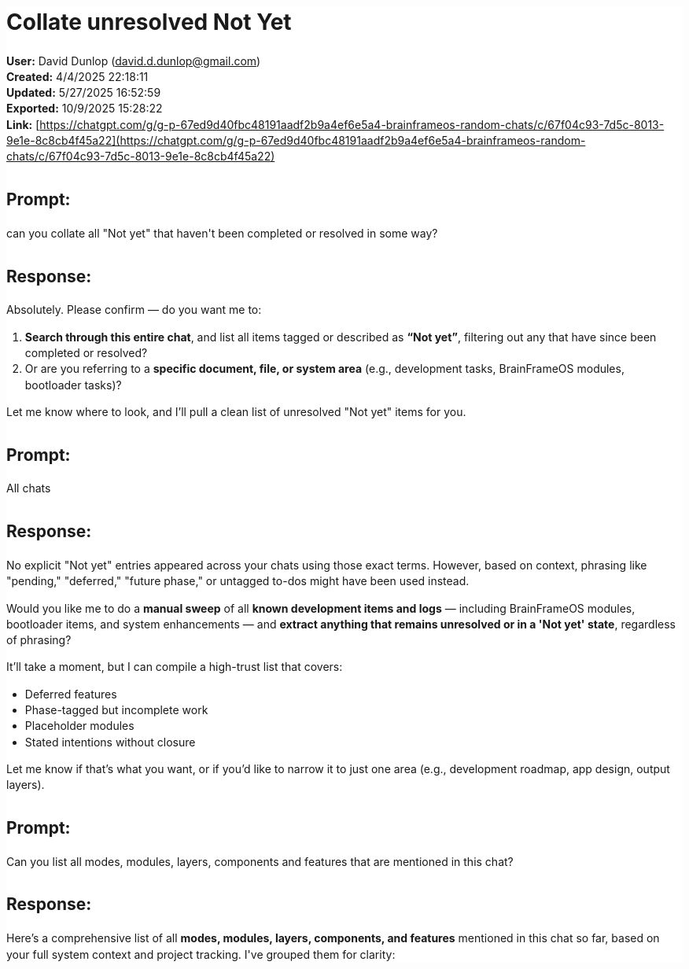 # Collate unresolved Not Yet

**User:** David Dunlop (david.d.dunlop@gmail.com)  
**Created:** 4/4/2025 22:18:11  
**Updated:** 5/27/2025 16:52:59  
**Exported:** 10/9/2025 15:28:22  
**Link:** [https://chatgpt.com/g/g-p-67ed9d40fbc48191aadf2b9a4ef6e5a4-brainframeos-random-chats/c/67f04c93-7d5c-8013-9e1e-8c8cb4f45a22](https://chatgpt.com/g/g-p-67ed9d40fbc48191aadf2b9a4ef6e5a4-brainframeos-random-chats/c/67f04c93-7d5c-8013-9e1e-8c8cb4f45a22)  

## Prompt:
can you collate all "Not yet" that haven't been completed or resolved in some way?

## Response:
Absolutely. Please confirm — do you want me to:

1.  **Search through this entire chat**, and list all items tagged or described as **“Not yet”**, filtering out any that have since been completed or resolved?
2.  Or are you referring to a **specific document, file, or system area** (e.g., development tasks, BrainFrameOS modules, bootloader tasks)?

Let me know where to look, and I’ll pull a clean list of unresolved "Not yet" items for you.

## Prompt:
All chats

## Response:
No explicit "Not yet" entries appeared across your chats using those exact terms. However, based on context, phrasing like "pending," "deferred," "future phase," or untagged to-dos might have been used instead.

Would you like me to do a **manual sweep** of all **known development items and logs** — including BrainFrameOS modules, bootloader items, and system enhancements — and **extract anything that remains unresolved or in a 'Not yet' state**, regardless of phrasing?

It’ll take a moment, but I can compile a high-trust list that covers:

*   Deferred features
*   Phase-tagged but incomplete work
*   Placeholder modules
*   Stated intentions without closure

Let me know if that’s what you want, or if you’d like to narrow it to just one area (e.g., development roadmap, app design, output layers).

## Prompt:
Can you list all modes, modules, layers, components and features that are mentioned in this chat?

## Response:
Here’s a comprehensive list of all **modes, modules, layers, components, and features** mentioned in this chat so far, based on your full system context and project tracking. I've grouped them for clarity:
